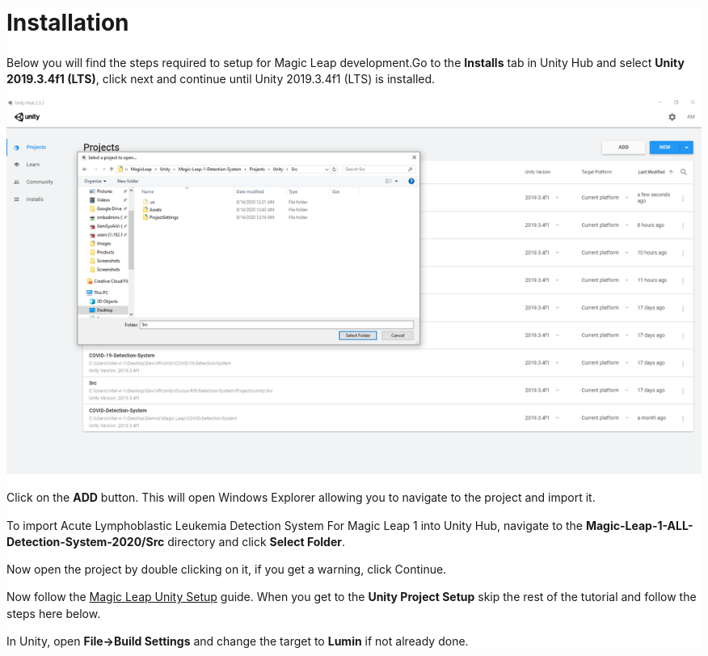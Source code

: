 # Installation

Below you will find the steps required to setup for Magic Leap development.Go to the **Installs** tab in Unity Hub and select **Unity 2019.3.4f1 (LTS)**, click next and continue until Unity 2019.3.4f1 (LTS) is installed.

![Import Project To Unity Hub](../Media/Images/unity-hub-add.png)

Click on the **ADD** button. This will open Windows Explorer allowing you to navigate to the project and import it.

To import Acute Lymphoblastic Leukemia Detection System For Magic Leap 1 into Unity Hub, navigate to the **Magic-Leap-1-ALL-Detection-System-2020/Src** directory and click **Select Folder**.

Now open the project by double clicking on it, if you get a warning, click Continue.

Now follow the [Magic Leap Unity Setup](https://developer.magicleap.com/en-us/learn/guides/get-started-developing-in-unity) guide. When you get to the **Unity Project Setup** skip the rest of the tutorial and follow the steps here below.

In Unity, open **File->Build Settings** and change the target to **Lumin** if not already done.
